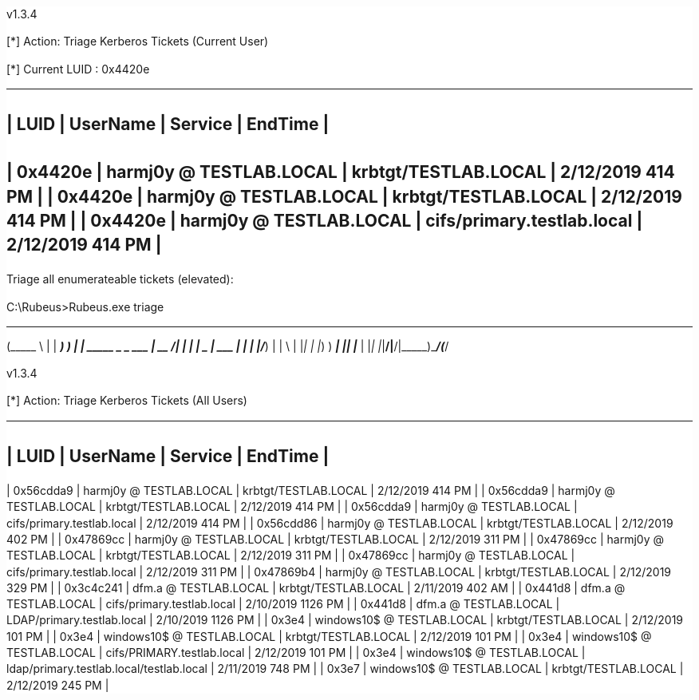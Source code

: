  v1.3.4



 [*] Action: Triage Kerberos Tickets (Current User)

 [*] Current LUID : 0x4420e

 -----------------------------------------------------------------------------------------
 | LUID | UserName | Service | EndTime |
 -----------------------------------------------------------------------------------------
 | 0x4420e | harmj0y @ TESTLAB.LOCAL | krbtgt/TESTLAB.LOCAL | 2/12/2019 414 PM |
 | 0x4420e | harmj0y @ TESTLAB.LOCAL | krbtgt/TESTLAB.LOCAL | 2/12/2019 414 PM |
 | 0x4420e | harmj0y @ TESTLAB.LOCAL | cifs/primary.testlab.local | 2/12/2019 414 PM |
 -----------------------------------------------------------------------------------------

Triage all enumerateable tickets (elevated):

 C:\Rubeus>Rubeus.exe triage

 ______ _
 (_____ \ | |
 _____) )_ _| |__ _____ _ _ ___
 | __ /| | | | _ \| ___ | | | |/___)
 | | \ \| |_| | |_) ) ____| |_| |___ |
 |_| |_|____/|____/|_____)____/(___/

 v1.3.4



 [*] Action: Triage Kerberos Tickets (All Users)

 -------------------------------------------------------------------------------------------------------------
 | LUID | UserName | Service | EndTime |
 -------------------------------------------------------------------------------------------------------------
 | 0x56cdda9 | harmj0y @ TESTLAB.LOCAL | krbtgt/TESTLAB.LOCAL | 2/12/2019 414 PM |
 | 0x56cdda9 | harmj0y @ TESTLAB.LOCAL | krbtgt/TESTLAB.LOCAL | 2/12/2019 414 PM |
 | 0x56cdda9 | harmj0y @ TESTLAB.LOCAL | cifs/primary.testlab.local | 2/12/2019 414 PM |
 | 0x56cdd86 | harmj0y @ TESTLAB.LOCAL | krbtgt/TESTLAB.LOCAL | 2/12/2019 402 PM |
 | 0x47869cc | harmj0y @ TESTLAB.LOCAL | krbtgt/TESTLAB.LOCAL | 2/12/2019 311 PM |
 | 0x47869cc | harmj0y @ TESTLAB.LOCAL | krbtgt/TESTLAB.LOCAL | 2/12/2019 311 PM |
 | 0x47869cc | harmj0y @ TESTLAB.LOCAL | cifs/primary.testlab.local | 2/12/2019 311 PM |
 | 0x47869b4 | harmj0y @ TESTLAB.LOCAL | krbtgt/TESTLAB.LOCAL | 2/12/2019 329 PM |
 | 0x3c4c241 | dfm.a @ TESTLAB.LOCAL | krbtgt/TESTLAB.LOCAL | 2/11/2019 402 AM |
 | 0x441d8 | dfm.a @ TESTLAB.LOCAL | cifs/primary.testlab.local | 2/10/2019 1126 PM |
 | 0x441d8 | dfm.a @ TESTLAB.LOCAL | LDAP/primary.testlab.local | 2/10/2019 1126 PM |
 | 0x3e4 | windows10$ @ TESTLAB.LOCAL | krbtgt/TESTLAB.LOCAL | 2/12/2019 101 PM |
 | 0x3e4 | windows10$ @ TESTLAB.LOCAL | krbtgt/TESTLAB.LOCAL | 2/12/2019 101 PM |
 | 0x3e4 | windows10$ @ TESTLAB.LOCAL | cifs/PRIMARY.testlab.local | 2/12/2019 101 PM |
 | 0x3e4 | windows10$ @ TESTLAB.LOCAL | ldap/primary.testlab.local/testlab.local | 2/11/2019 748 PM |
 | 0x3e7 | windows10$ @ TESTLAB.LOCAL | krbtgt/TESTLAB.LOCAL | 2/12/2019 245 PM |